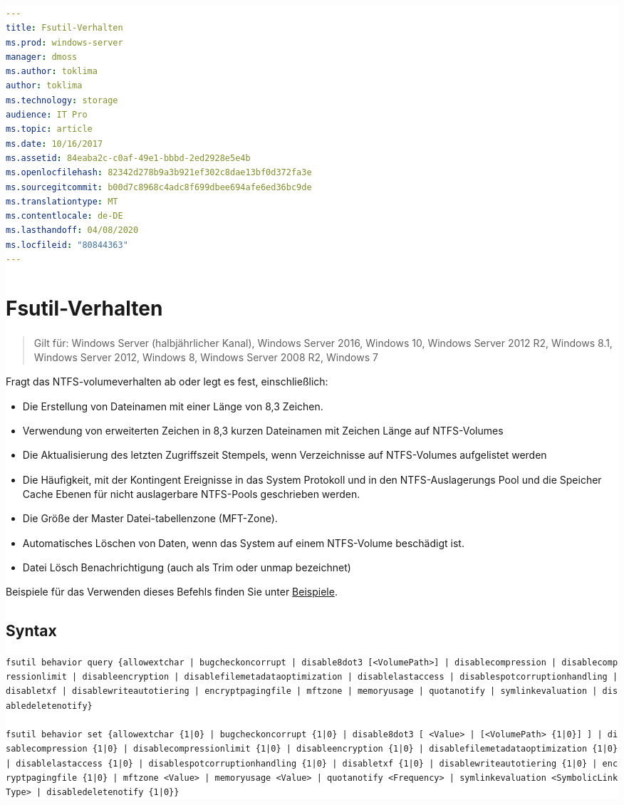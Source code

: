 ```yaml
---
title: Fsutil-Verhalten
ms.prod: windows-server
manager: dmoss
ms.author: toklima
author: toklima
ms.technology: storage
audience: IT Pro
ms.topic: article
ms.date: 10/16/2017
ms.assetid: 84eaba2c-c0af-49e1-bbbd-2ed2928e5e4b
ms.openlocfilehash: 82342d278b9a3b921ef302c8dae13bf0d372fa3e
ms.sourcegitcommit: b00d7c8968c4adc8f699dbee694afe6ed36bc9de
ms.translationtype: MT
ms.contentlocale: de-DE
ms.lasthandoff: 04/08/2020
ms.locfileid: "80844363"
---
```

# <a name="fsutil-behavior"></a>Fsutil-Verhalten

>Gilt für: Windows Server (halbjährlicher Kanal), Windows Server 2016, Windows 10, Windows Server 2012 R2, Windows 8.1, Windows Server 2012, Windows 8, Windows Server 2008 R2, Windows 7

Fragt das NTFS-volumeverhalten ab oder legt es fest, einschließlich:

-   Die Erstellung von Dateinamen mit einer Länge von 8,3 Zeichen.

-   Verwendung von erweiterten Zeichen in 8,3 kurzen Dateinamen mit Zeichen Länge auf NTFS-Volumes

-   Die Aktualisierung des letzten Zugriffszeit Stempels, wenn Verzeichnisse auf NTFS-Volumes aufgelistet werden

-   Die Häufigkeit, mit der Kontingent Ereignisse in das System Protokoll und in den NTFS-Auslagerungs Pool und die Speicher Cache Ebenen für nicht auslagerbare NTFS-Pools geschrieben werden.

-   Die Größe der Master Datei-tabellenzone (MFT-Zone).

-   Automatisches Löschen von Daten, wenn das System auf einem NTFS-Volume beschädigt ist.

-   Datei Lösch Benachrichtigung (auch als Trim oder unmap bezeichnet)

Beispiele für das Verwenden dieses Befehls finden Sie unter [Beispiele](#BKMK_examples).

## <a name="syntax"></a>Syntax

```
fsutil behavior query {allowextchar | bugcheckoncorrupt | disable8dot3 [<VolumePath>] | disablecompression | disablecompressionlimit | disableencryption | disablefilemetadataoptimization | disablelastaccess | disablespotcorruptionhandling | disabletxf | disablewriteautotiering | encryptpagingfile | mftzone | memoryusage | quotanotify | symlinkevaluation | disabledeletenotify}

fsutil behavior set {allowextchar {1|0} | bugcheckoncorrupt {1|0} | disable8dot3 [ <Value> | [<VolumePath> {1|0}] ] | disablecompression {1|0} | disablecompressionlimit {1|0} | disableencryption {1|0} | disablefilemetadataoptimization {1|0} | disablelastaccess {1|0} | disablespotcorruptionhandling {1|0} | disabletxf {1|0} | disablewriteautotiering {1|0} | encryptpagingfile {1|0} | mftzone <Value> | memoryusage <Value> | quotanotify <Frequency> | symlinkevaluation <SymbolicLinkType> | disabledeletenotify {1|0}}
```
